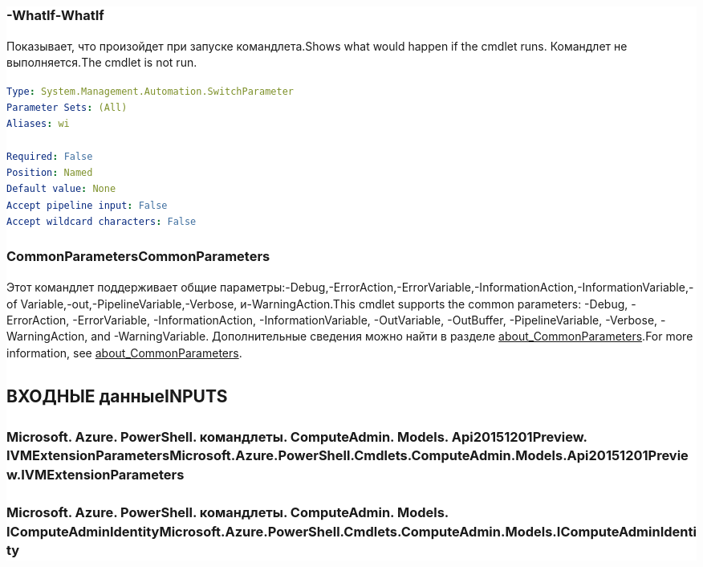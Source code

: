 ### <span data-ttu-id="66323-151">-WhatIf</span><span class="sxs-lookup"><span data-stu-id="66323-151">-WhatIf</span></span>
<span data-ttu-id="66323-152">Показывает, что произойдет при запуске командлета.</span><span class="sxs-lookup"><span data-stu-id="66323-152">Shows what would happen if the cmdlet runs.</span></span>
<span data-ttu-id="66323-153">Командлет не выполняется.</span><span class="sxs-lookup"><span data-stu-id="66323-153">The cmdlet is not run.</span></span>

```yaml
Type: System.Management.Automation.SwitchParameter
Parameter Sets: (All)
Aliases: wi

Required: False
Position: Named
Default value: None
Accept pipeline input: False
Accept wildcard characters: False

```

### <span data-ttu-id="66323-154">CommonParameters</span><span class="sxs-lookup"><span data-stu-id="66323-154">CommonParameters</span></span>
<span data-ttu-id="66323-155">Этот командлет поддерживает общие параметры:-Debug,-ErrorAction,-ErrorVariable,-InformationAction,-InformationVariable,-of Variable,-out,-PipelineVariable,-Verbose, и-WarningAction.</span><span class="sxs-lookup"><span data-stu-id="66323-155">This cmdlet supports the common parameters: -Debug, -ErrorAction, -ErrorVariable, -InformationAction, -InformationVariable, -OutVariable, -OutBuffer, -PipelineVariable, -Verbose, -WarningAction, and -WarningVariable.</span></span> <span data-ttu-id="66323-156">Дополнительные сведения можно найти в разделе [about_CommonParameters](http://go.microsoft.com/fwlink/?LinkID=113216).</span><span class="sxs-lookup"><span data-stu-id="66323-156">For more information, see [about_CommonParameters](http://go.microsoft.com/fwlink/?LinkID=113216).</span></span>

## <span data-ttu-id="66323-157">ВХОДНЫЕ данные</span><span class="sxs-lookup"><span data-stu-id="66323-157">INPUTS</span></span>

### <span data-ttu-id="66323-158">Microsoft. Azure. PowerShell. командлеты. ComputeAdmin. Models. Api20151201Preview. IVMExtensionParameters</span><span class="sxs-lookup"><span data-stu-id="66323-158">Microsoft.Azure.PowerShell.Cmdlets.ComputeAdmin.Models.Api20151201Preview.IVMExtensionParameters</span></span>

### <span data-ttu-id="66323-159">Microsoft. Azure. PowerShell. командлеты. ComputeAdmin. Models. IComputeAdminIdentity</span><span class="sxs-lookup"><span data-stu-id="66323-159">Microsoft.Azure.PowerShell.Cmdlets.ComputeAdmin.Models.IComputeAdminIdentity</span></span>

